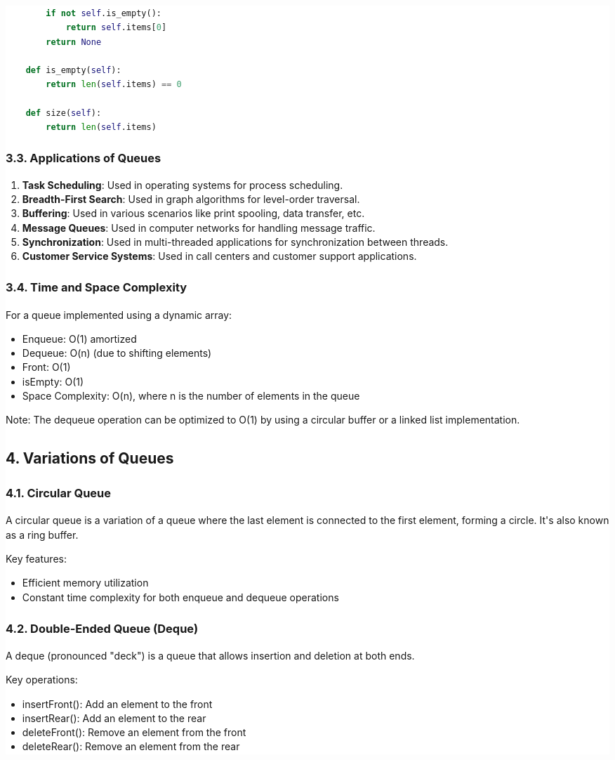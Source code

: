 ```python
        if not self.is_empty():
            return self.items[0]
        return None

    def is_empty(self):
        return len(self.items) == 0

    def size(self):
        return len(self.items)
```

### 3.3. Applications of Queues

1. **Task Scheduling**: Used in operating systems for process scheduling.
2. **Breadth-First Search**: Used in graph algorithms for level-order traversal.
3. **Buffering**: Used in various scenarios like print spooling, data transfer, etc.
4. **Message Queues**: Used in computer networks for handling message traffic.
5. **Synchronization**: Used in multi-threaded applications for synchronization between threads.
6. **Customer Service Systems**: Used in call centers and customer support applications.

### 3.4. Time and Space Complexity

For a queue implemented using a dynamic array:

- Enqueue: O(1) amortized
- Dequeue: O(n) (due to shifting elements)
- Front: O(1)
- isEmpty: O(1)
- Space Complexity: O(n), where n is the number of elements in the queue

Note: The dequeue operation can be optimized to O(1) by using a circular buffer or a linked list implementation.

## 4. Variations of Queues

### 4.1. Circular Queue

A circular queue is a variation of a queue where the last element is connected to the first element, forming a circle. It's also known as a ring buffer.

Key features:
- Efficient memory utilization
- Constant time complexity for both enqueue and dequeue operations

### 4.2. Double-Ended Queue (Deque)

A deque (pronounced "deck") is a queue that allows insertion and deletion at both ends.

Key operations:
- insertFront(): Add an element to the front
- insertRear(): Add an element to the rear
- deleteFront(): Remove an element from the front
- deleteRear(): Remove an element from the rear
